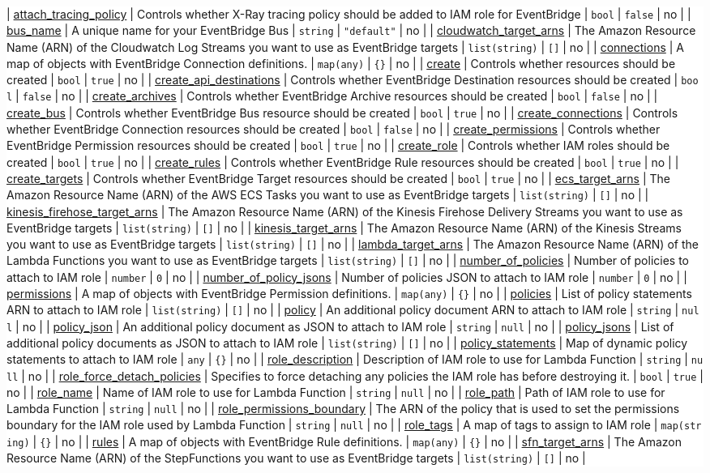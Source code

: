 | <a name="input_attach_tracing_policy"></a> [attach\_tracing\_policy](#input\_attach\_tracing\_policy) | Controls whether X-Ray tracing policy should be added to IAM role for EventBridge | `bool` | `false` | no |
| <a name="input_bus_name"></a> [bus\_name](#input\_bus\_name) | A unique name for your EventBridge Bus | `string` | `"default"` | no |
| <a name="input_cloudwatch_target_arns"></a> [cloudwatch\_target\_arns](#input\_cloudwatch\_target\_arns) | The Amazon Resource Name (ARN) of the Cloudwatch Log Streams you want to use as EventBridge targets | `list(string)` | `[]` | no |
| <a name="input_connections"></a> [connections](#input\_connections) | A map of objects with EventBridge Connection definitions. | `map(any)` | `{}` | no |
| <a name="input_create"></a> [create](#input\_create) | Controls whether resources should be created | `bool` | `true` | no |
| <a name="input_create_api_destinations"></a> [create\_api\_destinations](#input\_create\_api\_destinations) | Controls whether EventBridge Destination resources should be created | `bool` | `false` | no |
| <a name="input_create_archives"></a> [create\_archives](#input\_create\_archives) | Controls whether EventBridge Archive resources should be created | `bool` | `false` | no |
| <a name="input_create_bus"></a> [create\_bus](#input\_create\_bus) | Controls whether EventBridge Bus resource should be created | `bool` | `true` | no |
| <a name="input_create_connections"></a> [create\_connections](#input\_create\_connections) | Controls whether EventBridge Connection resources should be created | `bool` | `false` | no |
| <a name="input_create_permissions"></a> [create\_permissions](#input\_create\_permissions) | Controls whether EventBridge Permission resources should be created | `bool` | `true` | no |
| <a name="input_create_role"></a> [create\_role](#input\_create\_role) | Controls whether IAM roles should be created | `bool` | `true` | no |
| <a name="input_create_rules"></a> [create\_rules](#input\_create\_rules) | Controls whether EventBridge Rule resources should be created | `bool` | `true` | no |
| <a name="input_create_targets"></a> [create\_targets](#input\_create\_targets) | Controls whether EventBridge Target resources should be created | `bool` | `true` | no |
| <a name="input_ecs_target_arns"></a> [ecs\_target\_arns](#input\_ecs\_target\_arns) | The Amazon Resource Name (ARN) of the AWS ECS Tasks you want to use as EventBridge targets | `list(string)` | `[]` | no |
| <a name="input_kinesis_firehose_target_arns"></a> [kinesis\_firehose\_target\_arns](#input\_kinesis\_firehose\_target\_arns) | The Amazon Resource Name (ARN) of the Kinesis Firehose Delivery Streams you want to use as EventBridge targets | `list(string)` | `[]` | no |
| <a name="input_kinesis_target_arns"></a> [kinesis\_target\_arns](#input\_kinesis\_target\_arns) | The Amazon Resource Name (ARN) of the Kinesis Streams you want to use as EventBridge targets | `list(string)` | `[]` | no |
| <a name="input_lambda_target_arns"></a> [lambda\_target\_arns](#input\_lambda\_target\_arns) | The Amazon Resource Name (ARN) of the Lambda Functions you want to use as EventBridge targets | `list(string)` | `[]` | no |
| <a name="input_number_of_policies"></a> [number\_of\_policies](#input\_number\_of\_policies) | Number of policies to attach to IAM role | `number` | `0` | no |
| <a name="input_number_of_policy_jsons"></a> [number\_of\_policy\_jsons](#input\_number\_of\_policy\_jsons) | Number of policies JSON to attach to IAM role | `number` | `0` | no |
| <a name="input_permissions"></a> [permissions](#input\_permissions) | A map of objects with EventBridge Permission definitions. | `map(any)` | `{}` | no |
| <a name="input_policies"></a> [policies](#input\_policies) | List of policy statements ARN to attach to IAM role | `list(string)` | `[]` | no |
| <a name="input_policy"></a> [policy](#input\_policy) | An additional policy document ARN to attach to IAM role | `string` | `null` | no |
| <a name="input_policy_json"></a> [policy\_json](#input\_policy\_json) | An additional policy document as JSON to attach to IAM role | `string` | `null` | no |
| <a name="input_policy_jsons"></a> [policy\_jsons](#input\_policy\_jsons) | List of additional policy documents as JSON to attach to IAM role | `list(string)` | `[]` | no |
| <a name="input_policy_statements"></a> [policy\_statements](#input\_policy\_statements) | Map of dynamic policy statements to attach to IAM role | `any` | `{}` | no |
| <a name="input_role_description"></a> [role\_description](#input\_role\_description) | Description of IAM role to use for Lambda Function | `string` | `null` | no |
| <a name="input_role_force_detach_policies"></a> [role\_force\_detach\_policies](#input\_role\_force\_detach\_policies) | Specifies to force detaching any policies the IAM role has before destroying it. | `bool` | `true` | no |
| <a name="input_role_name"></a> [role\_name](#input\_role\_name) | Name of IAM role to use for Lambda Function | `string` | `null` | no |
| <a name="input_role_path"></a> [role\_path](#input\_role\_path) | Path of IAM role to use for Lambda Function | `string` | `null` | no |
| <a name="input_role_permissions_boundary"></a> [role\_permissions\_boundary](#input\_role\_permissions\_boundary) | The ARN of the policy that is used to set the permissions boundary for the IAM role used by Lambda Function | `string` | `null` | no |
| <a name="input_role_tags"></a> [role\_tags](#input\_role\_tags) | A map of tags to assign to IAM role | `map(string)` | `{}` | no |
| <a name="input_rules"></a> [rules](#input\_rules) | A map of objects with EventBridge Rule definitions. | `map(any)` | `{}` | no |
| <a name="input_sfn_target_arns"></a> [sfn\_target\_arns](#input\_sfn\_target\_arns) | The Amazon Resource Name (ARN) of the StepFunctions you want to use as EventBridge targets | `list(string)` | `[]` | no |